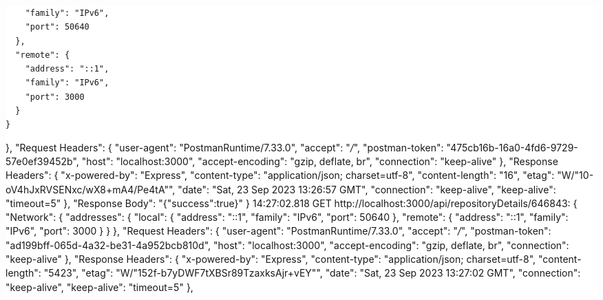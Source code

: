         "family": "IPv6",
        "port": 50640
      },
      "remote": {
        "address": "::1",
        "family": "IPv6",
        "port": 3000
      }
    }
  },
  "Request Headers": {
    "user-agent": "PostmanRuntime/7.33.0",
    "accept": "*/*",
    "postman-token": "475cb16b-16a0-4fd6-9729-57e0ef39452b",
    "host": "localhost:3000",
    "accept-encoding": "gzip, deflate, br",
    "connection": "keep-alive"
  },
  "Response Headers": {
    "x-powered-by": "Express",
    "content-type": "application/json; charset=utf-8",
    "content-length": "16",
    "etag": "W/\"10-oV4hJxRVSENxc/wX8+mA4/Pe4tA\"",
    "date": "Sat, 23 Sep 2023 13:26:57 GMT",
    "connection": "keep-alive",
    "keep-alive": "timeout=5"
  },
  "Response Body": "{\"success\":true}"
}
14:27:02.818 GET http://localhost:3000/api/repositoryDetails/646843: {
  "Network": {
    "addresses": {
      "local": {
        "address": "::1",
        "family": "IPv6",
        "port": 50640
      },
      "remote": {
        "address": "::1",
        "family": "IPv6",
        "port": 3000
      }
    }
  },
  "Request Headers": {
    "user-agent": "PostmanRuntime/7.33.0",
    "accept": "*/*",
    "postman-token": "ad199bff-065d-4a32-be31-4a952bcb810d",
    "host": "localhost:3000",
    "accept-encoding": "gzip, deflate, br",
    "connection": "keep-alive"
  },
  "Response Headers": {
    "x-powered-by": "Express",
    "content-type": "application/json; charset=utf-8",
    "content-length": "5423",
    "etag": "W/\"152f-b7yDWF7tXBSr89TzaxksAjr+vEY\"",
    "date": "Sat, 23 Sep 2023 13:27:02 GMT",
    "connection": "keep-alive",
    "keep-alive": "timeout=5"
  },